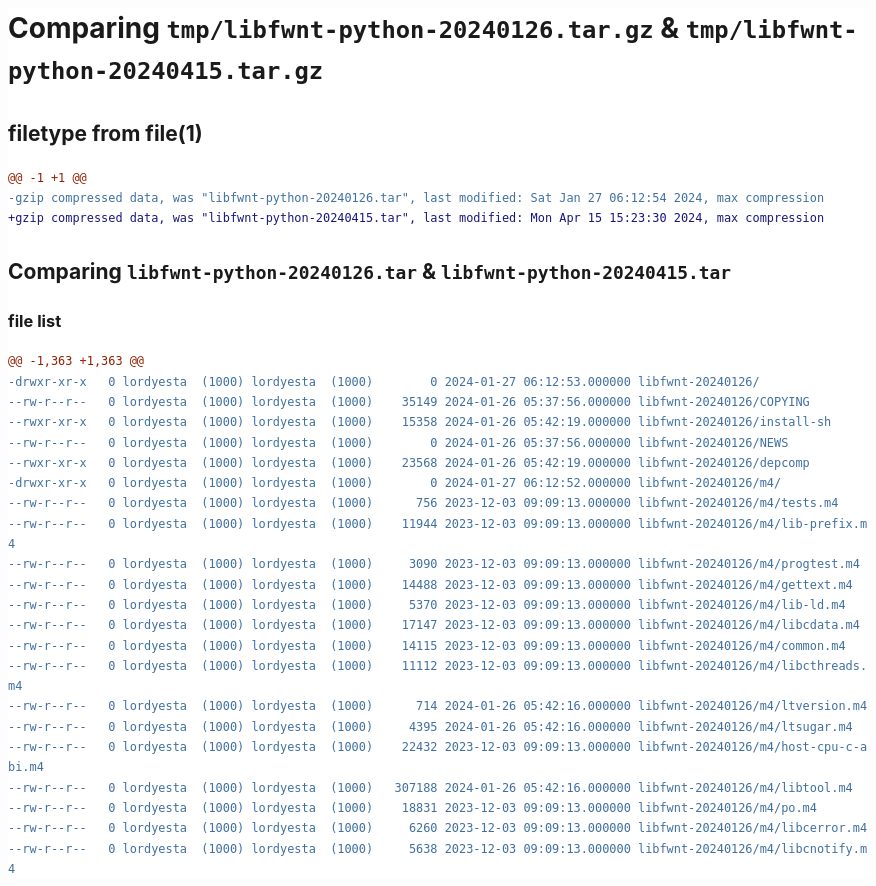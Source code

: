 # Comparing `tmp/libfwnt-python-20240126.tar.gz` & `tmp/libfwnt-python-20240415.tar.gz`

## filetype from file(1)

```diff
@@ -1 +1 @@
-gzip compressed data, was "libfwnt-python-20240126.tar", last modified: Sat Jan 27 06:12:54 2024, max compression
+gzip compressed data, was "libfwnt-python-20240415.tar", last modified: Mon Apr 15 15:23:30 2024, max compression
```

## Comparing `libfwnt-python-20240126.tar` & `libfwnt-python-20240415.tar`

### file list

```diff
@@ -1,363 +1,363 @@
-drwxr-xr-x   0 lordyesta  (1000) lordyesta  (1000)        0 2024-01-27 06:12:53.000000 libfwnt-20240126/
--rw-r--r--   0 lordyesta  (1000) lordyesta  (1000)    35149 2024-01-26 05:37:56.000000 libfwnt-20240126/COPYING
--rwxr-xr-x   0 lordyesta  (1000) lordyesta  (1000)    15358 2024-01-26 05:42:19.000000 libfwnt-20240126/install-sh
--rw-r--r--   0 lordyesta  (1000) lordyesta  (1000)        0 2024-01-26 05:37:56.000000 libfwnt-20240126/NEWS
--rwxr-xr-x   0 lordyesta  (1000) lordyesta  (1000)    23568 2024-01-26 05:42:19.000000 libfwnt-20240126/depcomp
-drwxr-xr-x   0 lordyesta  (1000) lordyesta  (1000)        0 2024-01-27 06:12:52.000000 libfwnt-20240126/m4/
--rw-r--r--   0 lordyesta  (1000) lordyesta  (1000)      756 2023-12-03 09:09:13.000000 libfwnt-20240126/m4/tests.m4
--rw-r--r--   0 lordyesta  (1000) lordyesta  (1000)    11944 2023-12-03 09:09:13.000000 libfwnt-20240126/m4/lib-prefix.m4
--rw-r--r--   0 lordyesta  (1000) lordyesta  (1000)     3090 2023-12-03 09:09:13.000000 libfwnt-20240126/m4/progtest.m4
--rw-r--r--   0 lordyesta  (1000) lordyesta  (1000)    14488 2023-12-03 09:09:13.000000 libfwnt-20240126/m4/gettext.m4
--rw-r--r--   0 lordyesta  (1000) lordyesta  (1000)     5370 2023-12-03 09:09:13.000000 libfwnt-20240126/m4/lib-ld.m4
--rw-r--r--   0 lordyesta  (1000) lordyesta  (1000)    17147 2023-12-03 09:09:13.000000 libfwnt-20240126/m4/libcdata.m4
--rw-r--r--   0 lordyesta  (1000) lordyesta  (1000)    14115 2023-12-03 09:09:13.000000 libfwnt-20240126/m4/common.m4
--rw-r--r--   0 lordyesta  (1000) lordyesta  (1000)    11112 2023-12-03 09:09:13.000000 libfwnt-20240126/m4/libcthreads.m4
--rw-r--r--   0 lordyesta  (1000) lordyesta  (1000)      714 2024-01-26 05:42:16.000000 libfwnt-20240126/m4/ltversion.m4
--rw-r--r--   0 lordyesta  (1000) lordyesta  (1000)     4395 2024-01-26 05:42:16.000000 libfwnt-20240126/m4/ltsugar.m4
--rw-r--r--   0 lordyesta  (1000) lordyesta  (1000)    22432 2023-12-03 09:09:13.000000 libfwnt-20240126/m4/host-cpu-c-abi.m4
--rw-r--r--   0 lordyesta  (1000) lordyesta  (1000)   307188 2024-01-26 05:42:16.000000 libfwnt-20240126/m4/libtool.m4
--rw-r--r--   0 lordyesta  (1000) lordyesta  (1000)    18831 2023-12-03 09:09:13.000000 libfwnt-20240126/m4/po.m4
--rw-r--r--   0 lordyesta  (1000) lordyesta  (1000)     6260 2023-12-03 09:09:13.000000 libfwnt-20240126/m4/libcerror.m4
--rw-r--r--   0 lordyesta  (1000) lordyesta  (1000)     5638 2023-12-03 09:09:13.000000 libfwnt-20240126/m4/libcnotify.m4
```